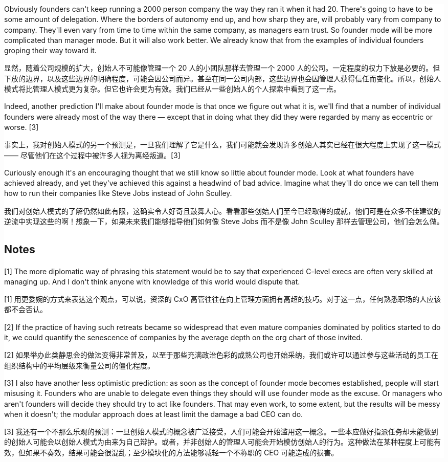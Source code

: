 Obviously founders can't keep running a 2000 person company the way they ran it when it had 20. There's going to have to be some amount of delegation. Where the borders of autonomy end up, and how sharp they are, will probably vary from company to company. They'll even vary from time to time within the same company, as managers earn trust. So founder mode will be more complicated than manager mode. But it will also work better. We already know that from the examples of individual founders groping their way toward it.

显然，随着公司规模的扩大，创始人不可能像管理一个 20 人的小团队那样去管理一个 2000 人的公司。一定程度的权力下放是必要的。但下放的边界，以及这些边界的明确程度，可能会因公司而异。甚至在同一公司内部，这些边界也会因管理人获得信任而变化。所以，创始人模式将比管理人模式更为复杂。但它也许会更为有效。我们已经从一些创始人的个人探索中看到了这一点。

Indeed, another prediction I'll make about founder mode is that once we figure out what it is, we'll find that a number of individual founders were already most of the way there — except that in doing what they did they were regarded by many as eccentric or worse. [3]

事实上，我对创始人模式的另一个预测是，一旦我们理解了它是什么，我们可能就会发现许多创始人其实已经在很大程度上实现了这一模式 —— 尽管他们在这个过程中被许多人视为离经叛道。[3]

Curiously enough it's an encouraging thought that we still know so little about founder mode. Look at what founders have achieved already, and yet they've achieved this against a headwind of bad advice. Imagine what they'll do once we can tell them how to run their companies like Steve Jobs instead of John Sculley.

我们对创始人模式的了解仍然如此有限，这确实令人好奇且鼓舞人心。看看那些创始人们至今已经取得的成就，他们可是在众多不佳建议的逆流中实现这些的啊！想象一下，如果未来我们能够指导他们如何像 Steve Jobs 而不是像 John Sculley 那样去管理公司，他们会怎么做。

## Notes

[1] The more diplomatic way of phrasing this statement would be to say that experienced C-level execs are often very skilled at managing up. And I don't think anyone with knowledge of this world would dispute that.

[1] 用更委婉的方式来表达这个观点，可以说，资深的 CxO 高管往往在向上管理方面拥有高超的技巧。对于这一点，任何熟悉职场的人应该都不会否认。

[2] If the practice of having such retreats became so widespread that even mature companies dominated by politics started to do it, we could quantify the senescence of companies by the average depth on the org chart of those invited.

[2] 如果举办此类静思会的做法变得非常普及，以至于那些充满政治色彩的成熟公司也开始采纳，我们或许可以通过参与这些活动的员工在组织结构中的平均层级来衡量公司的僵化程度。

[3] I also have another less optimistic prediction: as soon as the concept of founder mode becomes established, people will start misusing it. Founders who are unable to delegate even things they should will use founder mode as the excuse. Or managers who aren't founders will decide they should try to act like founders. That may even work, to some extent, but the results will be messy when it doesn't; the modular approach does at least limit the damage a bad CEO can do.

[3] 我还有一个不那么乐观的预测：一旦创始人模式的概念被广泛接受，人们可能会开始滥用这一概念。一些本应做好指派任务却未能做到的创始人可能会以创始人模式为由来为自己辩护。或者，并非创始人的管理人可能会开始模仿创始人的行为。这种做法在某种程度上可能有效，但如果不奏效，结果可能会很混乱；至少模块化的方法能够减轻一个不称职的 CEO 可能造成的损害。
